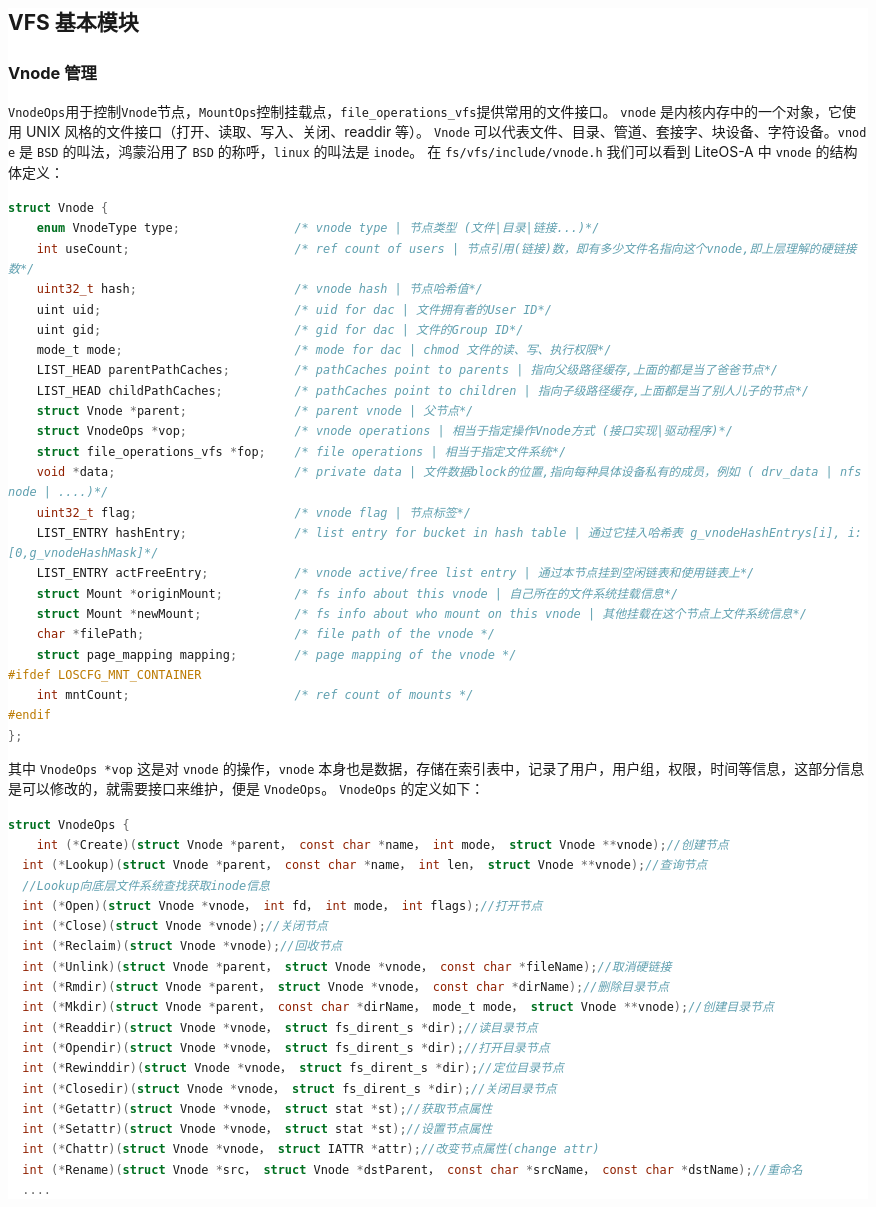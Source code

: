 ## VFS 基本模块
### Vnode 管理
`VnodeOps`用于控制`Vnode`节点，`MountOps`控制挂载点，`file_operations_vfs`提供常用的文件接口。
`vnode` 是内核内存中的一个对象，它使用 UNIX 风格的文件接口（打开、读取、写入、关闭、readdir 等）。 `Vnode` 可以代表文件、目录、管道、套接字、块设备、字符设备。`vnode` 是 `BSD` 的叫法，鸿蒙沿用了 `BSD` 的称呼，`linux` 的叫法是 `inode`。
在 `fs/vfs/include/vnode.h` 我们可以看到 LiteOS-A 中 `vnode` 的结构体定义：
```C
struct Vnode {
    enum VnodeType type;                /* vnode type | 节点类型 (文件|目录|链接...)*/  
    int useCount;                       /* ref count of users | 节点引用(链接)数，即有多少文件名指向这个vnode,即上层理解的硬链接数*/  
    uint32_t hash;                      /* vnode hash | 节点哈希值*/
    uint uid;                           /* uid for dac | 文件拥有者的User ID*/  
    uint gid;                           /* gid for dac | 文件的Group ID*/  
    mode_t mode;                        /* mode for dac | chmod 文件的读、写、执行权限*/
    LIST_HEAD parentPathCaches;         /* pathCaches point to parents | 指向父级路径缓存,上面的都是当了爸爸节点*/
    LIST_HEAD childPathCaches;          /* pathCaches point to children | 指向子级路径缓存,上面都是当了别人儿子的节点*/  
    struct Vnode *parent;               /* parent vnode | 父节点*/
    struct VnodeOps *vop;               /* vnode operations | 相当于指定操作Vnode方式 (接口实现|驱动程序)*/  
    struct file_operations_vfs *fop;    /* file operations | 相当于指定文件系统*/  
    void *data;                         /* private data | 文件数据block的位置,指向每种具体设备私有的成员，例如 ( drv_data | nfsnode | ....)*/    
    uint32_t flag;                      /* vnode flag | 节点标签*/    
    LIST_ENTRY hashEntry;               /* list entry for bucket in hash table | 通过它挂入哈希表 g_vnodeHashEntrys[i], i:[0,g_vnodeHashMask]*/
    LIST_ENTRY actFreeEntry;            /* vnode active/free list entry | 通过本节点挂到空闲链表和使用链表上*/
    struct Mount *originMount;          /* fs info about this vnode | 自己所在的文件系统挂载信息*/
    struct Mount *newMount;             /* fs info about who mount on this vnode | 其他挂载在这个节点上文件系统信息*/
    char *filePath;                     /* file path of the vnode */
    struct page_mapping mapping;        /* page mapping of the vnode */
#ifdef LOSCFG_MNT_CONTAINER
    int mntCount;                       /* ref count of mounts */
#endif
};
```
其中 `VnodeOps *vop` 这是对 `vnode` 的操作，`vnode` 本身也是数据，存储在索引表中，记录了用户，用户组，权限，时间等信息，这部分信息是可以修改的，就需要接口来维护，便是 `VnodeOps`。
`VnodeOps` 的定义如下：
```C
struct VnodeOps {
    int (*Create)(struct Vnode *parent， const char *name， int mode， struct Vnode **vnode);//创建节点
  int (*Lookup)(struct Vnode *parent， const char *name， int len， struct Vnode **vnode);//查询节点
  //Lookup向底层文件系统查找获取inode信息
  int (*Open)(struct Vnode *vnode， int fd， int mode， int flags);//打开节点
  int (*Close)(struct Vnode *vnode);//关闭节点
  int (*Reclaim)(struct Vnode *vnode);//回收节点
  int (*Unlink)(struct Vnode *parent， struct Vnode *vnode， const char *fileName);//取消硬链接
  int (*Rmdir)(struct Vnode *parent， struct Vnode *vnode， const char *dirName);//删除目录节点
  int (*Mkdir)(struct Vnode *parent， const char *dirName， mode_t mode， struct Vnode **vnode);//创建目录节点
  int (*Readdir)(struct Vnode *vnode， struct fs_dirent_s *dir);//读目录节点
  int (*Opendir)(struct Vnode *vnode， struct fs_dirent_s *dir);//打开目录节点
  int (*Rewinddir)(struct Vnode *vnode， struct fs_dirent_s *dir);//定位目录节点
  int (*Closedir)(struct Vnode *vnode， struct fs_dirent_s *dir);//关闭目录节点
  int (*Getattr)(struct Vnode *vnode， struct stat *st);//获取节点属性
  int (*Setattr)(struct Vnode *vnode， struct stat *st);//设置节点属性
  int (*Chattr)(struct Vnode *vnode， struct IATTR *attr);//改变节点属性(change attr)
  int (*Rename)(struct Vnode *src， struct Vnode *dstParent， const char *srcName， const char *dstName);//重命名
  ....
```
